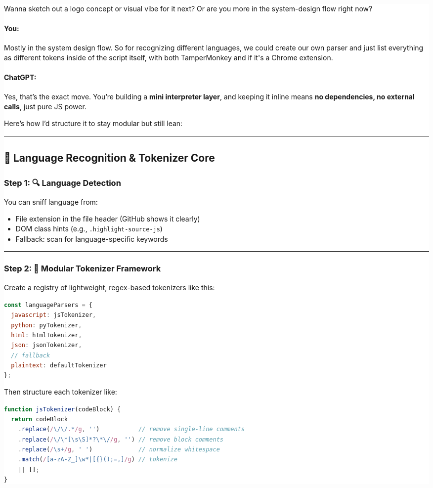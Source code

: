 Wanna sketch out a logo concept or visual vibe for it next? Or are you more in the system-design flow right now?


#### You:
Mostly in the system design flow. So for recognizing different languages, we could create our own parser and just list everything as different tokens inside of the script itself, with both TamperMonkey and if it's a Chrome extension.

#### ChatGPT:
Yes, that’s the exact move. You’re building a **mini interpreter layer**, and keeping it inline means **no dependencies, no external calls**, just pure JS power.

Here’s how I’d structure it to stay modular but still lean:

---

## 🧠 **Language Recognition & Tokenizer Core**

### Step 1: 🔍 Language Detection

You can sniff language from:

- File extension in the file header (GitHub shows it clearly)
- DOM class hints (e.g., `.highlight-source-js`)
- Fallback: scan for language-specific keywords

---

### Step 2: 🧩 Modular Tokenizer Framework

Create a registry of lightweight, regex-based tokenizers like this:

```js
const languageParsers = {
  javascript: jsTokenizer,
  python: pyTokenizer,
  html: htmlTokenizer,
  json: jsonTokenizer,
  // fallback
  plaintext: defaultTokenizer
};
```

Then structure each tokenizer like:

```js
function jsTokenizer(codeBlock) {
  return codeBlock
    .replace(/\/\/.*/g, '')           // remove single-line comments
    .replace(/\/\*[\s\S]*?\*\//g, '') // remove block comments
    .replace(/\s+/g, ' ')             // normalize whitespace
    .match(/[a-zA-Z_]\w*|[{}();=,]/g) // tokenize
    || [];
}
```
